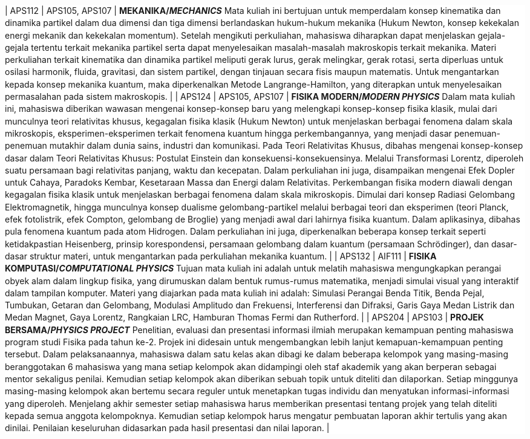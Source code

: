 | APS112  | APS105, APS107 | **MEKANIKA/_MECHANICS_** Mata kuliah ini bertujuan untuk memperdalam konsep kinematika dan                                   dinamika partikel dalam dua dimensi dan tiga dimensi berlandaskan hukum-hukum mekanika (Hukum                                Newton, konsep kekekalan energi mekanik dan kekekalan momentum). Setelah mengikuti                                           perkuliahan, mahasiswa diharapkan dapat menjelaskan gejala-gejala tertentu terkait mekanika                                  partikel serta dapat menyelesaikan masalah-masalah makroskopis terkait mekanika. Materi                                      perkuliahan terkait kinematika dan dinamika partikel meliputi gerak lurus, gerak melingkar,                                  gerak rotasi, serta diperluas untuk osilasi harmonik, fluida, gravitasi, dan sistem partikel,                                dengan tinjauan secara fisis maupun matematis. Untuk mengantarkan kepada konsep mekanika                                     kuantum, maka diperkenalkan Metode Langrange-Hamilton, yang diterapkan untuk menyelesaikan                                   permasalahan pada sistem makroskopis.                                                       |
| APS124  | APS105, APS107 |  **FISIKA MODERN/_MODERN PHYSICS_** Dalam mata kuliah ini, mahasiswa diberikan wawasan mengenai                              konsep-konsep baru yang melengkapi konsep-konsep fisika klasik, mulai dari munculnya teori                                   relativitas khusus, kegagalan fisika klasik (Hukum Newton) untuk menjelaskan berbagai fenomena                               dalam skala mikroskopis, eksperimen-eksperimen terkait fenomena kuantum hingga perkembangannya,                              yang menjadi dasar penemuan-penemuan mutakhir dalam dunia sains, industri dan komunikasi. Pada                               Teori Relativitas Khusus, dibahas mengenai konsep-konsep dasar dalam Teori Relativitas Khusus:                               Postulat Einstein dan konsekuensi-konsekuensinya. Melalui Transformasi Lorentz, diperoleh suatu                              persamaan bagi relativitas panjang, waktu dan kecepatan. Dalam perkuliahan ini juga,                                         disampaikan mengenai Efek Dopler untuk Cahaya, Paradoks Kembar, Kesetaraan Massa dan Energi                                  dalam Relativitas. Perkembangan fisika modern diawali dengan kegagalan fisika klasik untuk                                   menjelaskan berbagai fenomena dalam skala mikroskopis. Dimulai dari konsep Radiasi Gelombang                                 Elektromagnetik, hingga munculnya konsep dualisme gelombang-partikel melalui berbagai teori dan                              eksperimen (teori Planck, efek fotolistrik, efek Compton, gelombang de Broglie) yang menjadi                                 awal dari lahirnya fisika kuantum. Dalam aplikasinya, dibahas pula fenomena kuantum pada atom                                Hidrogen. Dalam perkuliahan ini juga, diperkenalkan beberapa konsep terkait seperti                                          ketidakpastian Heisenberg, prinsip korespondensi, persamaan gelombang dalam kuantum (persamaan                               Schrödinger), dan dasar-dasar struktur materi, untuk mengantarkan pada perkuliahan mekanika                                  kuantum.                                                                                       |
| APS132 | AIF111    | **FISIKA KOMPUTASI/_COMPUTATIONAL PHYSICS_** Tujuan mata kuliah ini adalah untuk melatih mahasiswa                           mengungkapkan perangai obyek alam dalam lingkup fisika, yang dirumuskan dalam bentuk rumus-rumus                             matematika, menjadi simulai visual yang interaktif dalam tampilan komputer. Materi yang diajarkan pada                        mata kuliah ini adalah: Simulasi Perangai Benda Titik, Benda Pejal, Tumbukan, Getaran dan Gelombang,                         Modulasi Amplitudo dan Frekuensi, Interferensi dan Difraksi, Garis Gaya Medan Listrik dan Medan                              Magnet, Gaya Lorentz, Rangkaian LRC, Hamburan Thomas Fermi dan Rutherford.                           |
| APS204  | APS103    | **PROJEK BERSAMA/_PHYSICS PROJECT_** Penelitian, evaluasi dan presentasi informasi ilmiah merupakan                          kemampuan penting mahasiswa program studi Fisika pada tahun ke-2. Projek ini didesain untuk                                  mengembangkan lebih lanjut kemapuan-kemampuan penting tersebut. Dalam pelaksanaannya, mahasiswa dalam                         satu kelas akan dibagi ke dalam beberapa kelompok yang masing-masing beranggotakan 6 mahasiswa yang                          mana setiap kelompok akan didampingi oleh staf akademik yang akan berperan sebagai mentor sekaligus                          penilai. Kemudian setiap kelompok akan diberikan sebuah topik untuk diteliti dan dilaporkan. Setiap                          minggunya masing-masing kelompok akan bertemu secara reguler untuk menetapkan tugas individu dan                             menyatukan informasi-informasi yang diperoleh. Menjelang akhir semester setiap mahasiswa harus                               memberikan presentasi tentang projek yang telah diteliti kepada semua anggota kelompoknya. Kemudian                          setiap kelompok harus mengatur pembuatan laporan akhir tertulis yang akan dinilai. Penilaian                                 keseluruhan didasarkan pada hasil presentasi dan nilai laporan.                                    |